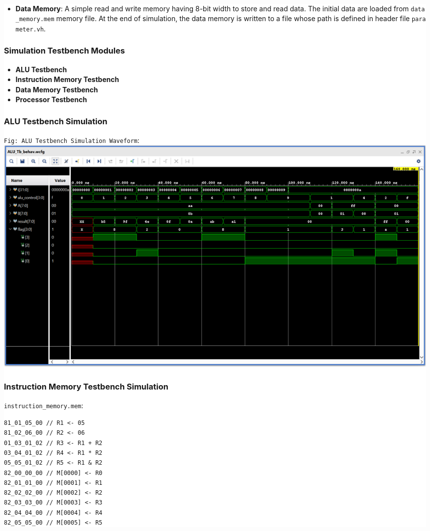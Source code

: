 - **Data Memory**: A simple read and write memory having 8-bit width to store and read data. The initial data are loaded from ``data_memory.mem`` memory file. At the end of simulation, the data memory is written to a file whose path is defined in header file ``parameter.vh``.

### Simulation Testbench Modules
- **ALU Testbench**
- **Instruction Memory Testbench**
- **Data Memory Testbench**
- **Processor Testbench**

### ALU Testbench Simulation
``Fig: ALU Testbench Simulation Waveform``:
![Fig: ALU Testbench Simulation Waveform](images/simulation/ALU_tb.png)

### Instruction Memory Testbench Simulation
``instruction_memory.mem``:
```txt
81_01_05_00 // R1 <- 05
81_02_06_00 // R2 <- 06
01_03_01_02 // R3 <- R1 + R2
03_04_01_02 // R4 <- R1 * R2
05_05_01_02 // R5 <- R1 & R2
82_00_00_00 // M[0000] <- R0
82_01_01_00 // M[0001] <- R1
82_02_02_00 // M[0002] <- R2
82_03_03_00 // M[0003] <- R3
82_04_04_00 // M[0004] <- R4
82_05_05_00 // M[0005] <- R5
```
